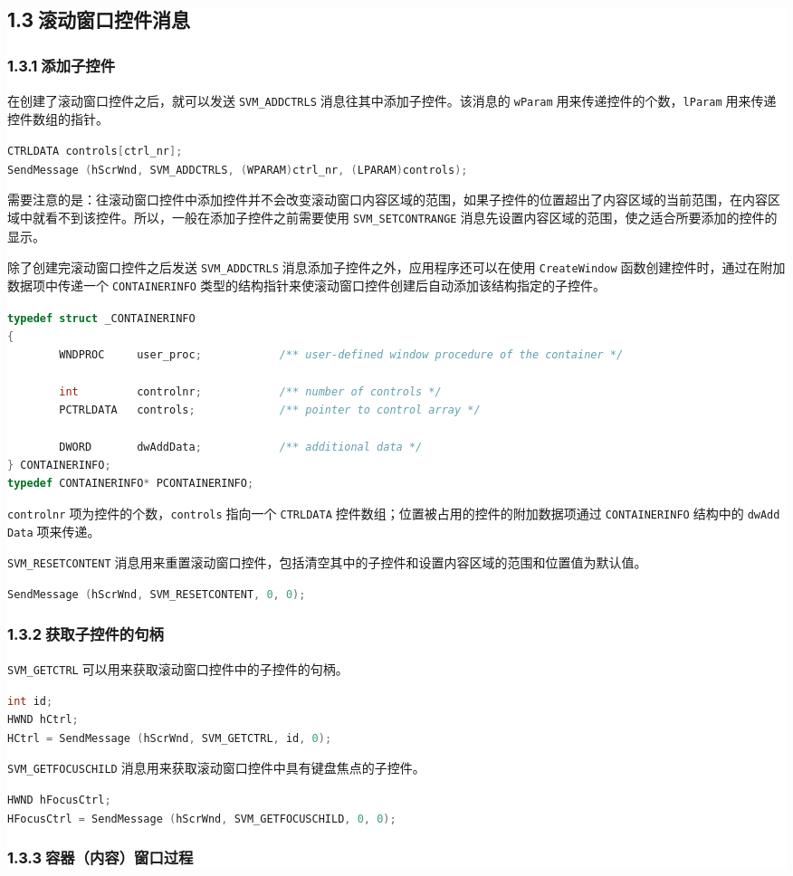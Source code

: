 ## 1.3 滚动窗口控件消息

### 1.3.1 添加子控件

在创建了滚动窗口控件之后，就可以发送 `SVM_ADDCTRLS` 消息往其中添加子控件。该消息的 `wParam` 用来传递控件的个数，`lParam` 用来传递控件数组的指针。

```c
CTRLDATA controls[ctrl_nr];
SendMessage (hScrWnd, SVM_ADDCTRLS, (WPARAM)ctrl_nr, (LPARAM)controls);
```

需要注意的是：往滚动窗口控件中添加控件并不会改变滚动窗口内容区域的范围，如果子控件的位置超出了内容区域的当前范围，在内容区域中就看不到该控件。所以，一般在添加子控件之前需要使用 `SVM_SETCONTRANGE` 消息先设置内容区域的范围，使之适合所要添加的控件的显示。

除了创建完滚动窗口控件之后发送 `SVM_ADDCTRLS` 消息添加子控件之外，应用程序还可以在使用 `CreateWindow` 函数创建控件时，通过在附加数据项中传递一个 `CONTAINERINFO` 类型的结构指针来使滚动窗口控件创建后自动添加该结构指定的子控件。

```c
typedef struct _CONTAINERINFO
{
        WNDPROC     user_proc;            /** user-defined window procedure of the container */
        
        int         controlnr;            /** number of controls */
        PCTRLDATA   controls;             /** pointer to control array */
        
        DWORD       dwAddData;            /** additional data */
} CONTAINERINFO;
typedef CONTAINERINFO* PCONTAINERINFO;
```

`controlnr` 项为控件的个数，`controls` 指向一个 `CTRLDATA` 控件数组；位置被占用的控件的附加数据项通过 `CONTAINERINFO` 结构中的 `dwAddData` 项来传递。

`SVM_RESETCONTENT` 消息用来重置滚动窗口控件，包括清空其中的子控件和设置内容区域的范围和位置值为默认值。

```c
SendMessage (hScrWnd, SVM_RESETCONTENT, 0, 0);
```

### 1.3.2 获取子控件的句柄

`SVM_GETCTRL` 可以用来获取滚动窗口控件中的子控件的句柄。

```c
int id;
HWND hCtrl;
HCtrl = SendMessage (hScrWnd, SVM_GETCTRL, id, 0);
```

`SVM_GETFOCUSCHILD` 消息用来获取滚动窗口控件中具有键盘焦点的子控件。

```c
HWND hFocusCtrl;
HFocusCtrl = SendMessage (hScrWnd, SVM_GETFOCUSCHILD, 0, 0);
```

### 1.3.3 容器（内容）窗口过程
